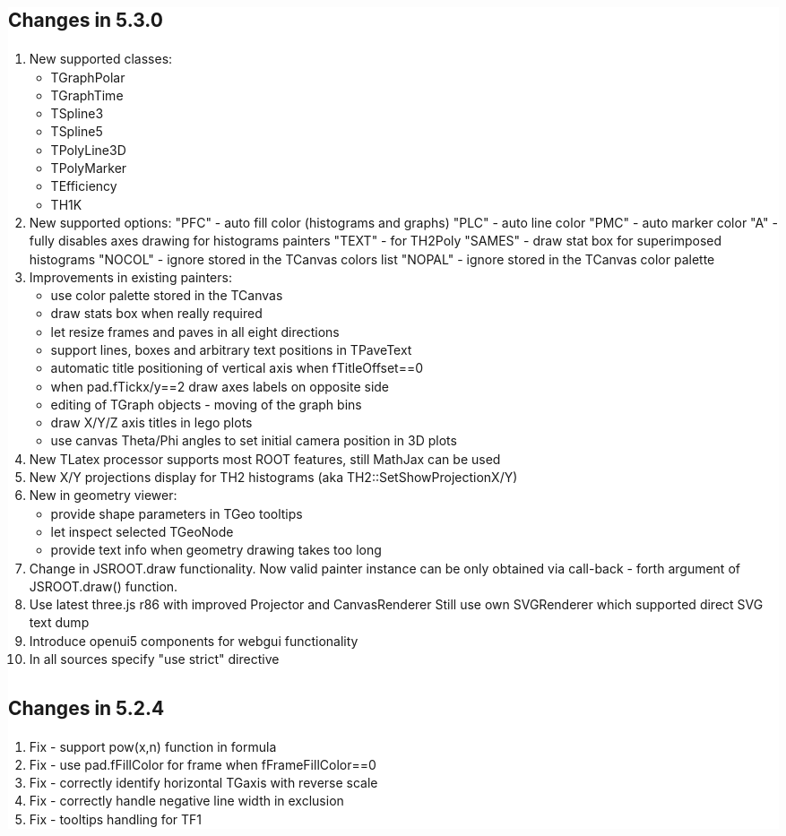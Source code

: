 
## Changes in 5.3.0
1. New supported classes:
    - TGraphPolar
    - TGraphTime
    - TSpline3
    - TSpline5
    - TPolyLine3D
    - TPolyMarker
    - TEfficiency
    - TH1K
2. New supported options:
     "PFC" - auto fill color (histograms and graphs)
     "PLC" - auto line color
     "PMC" - auto marker color
     "A"  - fully disables axes drawing for histograms painters
     "TEXT" - for TH2Poly
     "SAMES" - draw stat box for superimposed histograms
     "NOCOL" - ignore stored in the TCanvas colors list
     "NOPAL" - ignore stored in the TCanvas color palette
3. Improvements in existing painters:
     - use color palette stored in the TCanvas
     - draw stats box when really required
     - let resize frames and paves in all eight directions
     - support lines, boxes and arbitrary text positions in TPaveText
     - automatic title positioning of vertical axis when fTitleOffset==0
     - when pad.fTickx/y==2 draw axes labels on opposite side
     - editing of TGraph objects - moving of the graph bins
     - draw X/Y/Z axis titles in lego plots
     - use canvas Theta/Phi angles to set initial camera position in 3D plots
4. New TLatex processor supports most ROOT features, still MathJax can be used
5. New X/Y projections display for TH2 histograms (aka TH2::SetShowProjectionX/Y)
6. New in geometry viewer:
    - provide shape parameters in TGeo tooltips
    - let inspect selected TGeoNode
    - provide text info when geometry drawing takes too long
7. Change in JSROOT.draw functionality. Now valid painter instance can be only
   obtained via call-back - forth argument of JSROOT.draw() function.
8. Use latest three.js r86 with improved Projector and CanvasRenderer
   Still use own SVGRenderer which supported direct SVG text dump
9. Introduce openui5 components for webgui functionality
10. In all sources specify "use strict" directive


## Changes in 5.2.4
1. Fix - support pow(x,n) function in formula
2. Fix - use pad.fFillColor for frame when fFrameFillColor==0
3. Fix - correctly identify horizontal TGaxis with reverse scale
4. Fix - correctly handle negative line width in exclusion
5. Fix - tooltips handling for TF1
